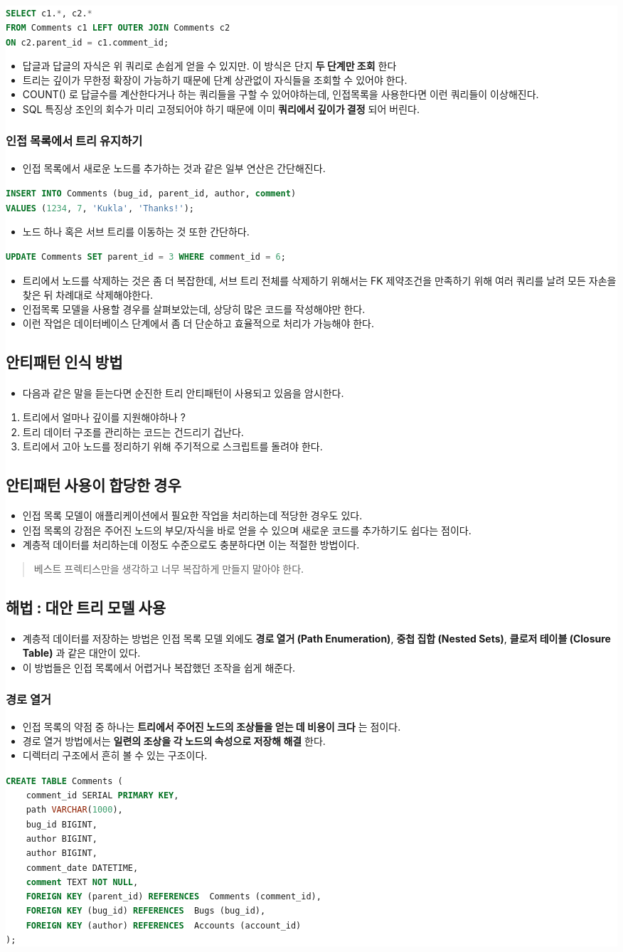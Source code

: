```sql
SELECT c1.*, c2.*
FROM Comments c1 LEFT OUTER JOIN Comments c2
ON c2.parent_id = c1.comment_id;
```
- 답글과 답글의 자식은 위 쿼리로 손쉽게 얻을 수 있지만. 이 방식은 단지 **두 단계만 조회** 한다
- 트리는 깊이가 무한정 확장이 가능하기 때문에 단계 상관없이 자식들을 조회할 수 있어야 한다.
- COUNT() 로 답글수를 계산한다거나 하는 쿼리들을 구할 수 있어야하는데, 인접목록을 사용한다면 이런 쿼리들이 이상해진다.
- SQL 특징상 조인의 회수가 미리 고정되어야 하기 때문에 이미 **쿼리에서 깊이가 결정** 되어 버린다.

### 인접 목록에서 트리 유지하기
- 인접 목록에서 새로운 노드를 추가하는 것과 같은 일부 연산은 간단해진다.

```sql
INSERT INTO Comments (bug_id, parent_id, author, comment)
VALUES (1234, 7, 'Kukla', 'Thanks!');
```
- 노드 하나 혹은 서브 트리를 이동하는 것 또한 간단하다.

```sql
UPDATE Comments SET parent_id = 3 WHERE comment_id = 6;
```
- 트리에서 노드를 삭제하는 것은 좀 더 복잡한데, 서브 트리 전체를 삭제하기 위해서는 FK 제약조건을 만족하기 위해 여러 쿼리를 날려 모든 자손을 찾은 뒤 차례대로 삭제해야한다.
- 인접목록 모델을 사용할 경우를 살펴보았는데, 상당히 많은 코드를 작성해야만 한다.
- 이런 작업은 데이터베이스 단계에서 좀 더 단순하고 효율적으로 처리가 가능해야 한다.

## 안티패턴 인식 방법
- 다음과 같은 말을 듣는다면 순진한 트리 안티패턴이 사용되고 있음을 암시한다.
1. 트리에서 얼마나 깊이를 지원해야하나 ?
2. 트리 데이터 구조를 관리하는 코드는 건드리기 겁난다.
3. 트리에서 고아 노드를 정리하기 위해 주기적으로 스크립트를 돌려야 한다.

## 안티패턴 사용이 합당한 경우
- 인접 목록 모델이 애플리케이션에서 필요한 작업을 처리하는데 적당한 경우도 있다.
- 인접 목록의 강점은 주어진 노드의 부모/자식을 바로 얻을 수 있으며 새로운 코드를 추가하기도 쉽다는 점이다.
- 계층적 데이터를 처리하는데 이정도 수준으로도 충분하다면 이는 적절한 방법이다.

> 베스트 프렉티스만을 생각하고 너무 복잡하게 만들지 말아야 한다.

## 해법 : 대안 트리 모델 사용
- 계층적 데이터를 저장하는 방법은 인접 목록 모델 외에도 **경로 열거 (Path Enumeration)**, **중첩 집합 (Nested Sets)**, **클로저 테이블 (Closure Table)** 과 같은 대안이 있다.
- 이 방법들은 인접 목록에서 어렵거나 복잡했던 조작을 쉽게 해준다.

### 경로 열거
- 인접 목록의 약점 중 하나는 **트리에서 주어진 노드의 조상들을 얻는 데 비용이 크다** 는 점이다.
- 경로 열거 방법에서는 **일련의 조상을 각 노드의 속성으로 저장해 해결** 한다.
- 디렉터리 구조에서 흔히 볼 수 있는 구조이다.

```sql
CREATE TABLE Comments (
    comment_id SERIAL PRIMARY KEY,
    path VARCHAR(1000),
    bug_id BIGINT,
    author BIGINT,
    author BIGINT,
    comment_date DATETIME,
    comment TEXT NOT NULL,
    FOREIGN KEY (parent_id) REFERENCES  Comments (comment_id),
    FOREIGN KEY (bug_id) REFERENCES  Bugs (bug_id),
    FOREIGN KEY (author) REFERENCES  Accounts (account_id)
);
```